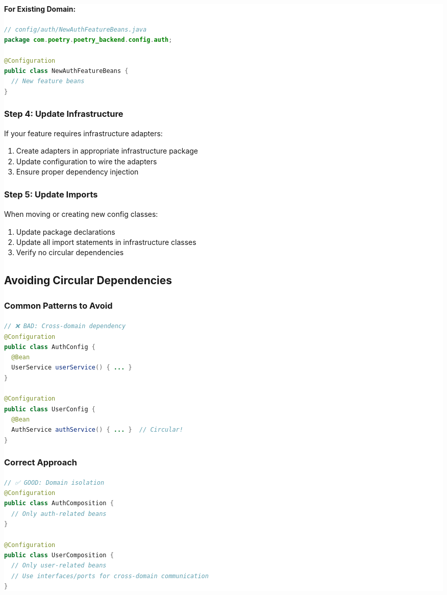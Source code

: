 #### For Existing Domain:

```java
// config/auth/NewAuthFeatureBeans.java
package com.poetry.poetry_backend.config.auth;

@Configuration
public class NewAuthFeatureBeans {
  // New feature beans
}
```

### Step 4: Update Infrastructure

If your feature requires infrastructure adapters:

1. Create adapters in appropriate infrastructure package
2. Update configuration to wire the adapters
3. Ensure proper dependency injection

### Step 5: Update Imports

When moving or creating new config classes:

1. Update package declarations
2. Update all import statements in infrastructure classes
3. Verify no circular dependencies

## Avoiding Circular Dependencies

### Common Patterns to Avoid

```java
// ❌ BAD: Cross-domain dependency
@Configuration
public class AuthConfig {
  @Bean
  UserService userService() { ... }
}

@Configuration
public class UserConfig {
  @Bean
  AuthService authService() { ... }  // Circular!
}
```

### Correct Approach

```java
// ✅ GOOD: Domain isolation
@Configuration
public class AuthComposition {
  // Only auth-related beans
}

@Configuration
public class UserComposition {
  // Only user-related beans
  // Use interfaces/ports for cross-domain communication
}
```
